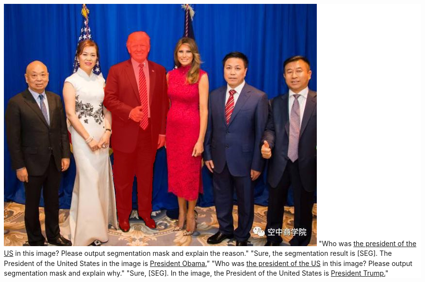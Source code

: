  <td><img src="vis_output/trump.jpg"></td>
</tr>
<tr>
  <td width=25% style="text-align:center;color:gray;">"Who was <ins>the president of the US</ins> in this image? Please output segmentation mask and explain the reason."</td>
  <td width=25% style="text-align:center;">"Sure, the segmentation result is [SEG]. The President of the United States in the image is <ins>President Obama.</ins>”</td>
  <td width=25% style="text-align:center;color:gray">"Who was <ins>the president of the US</ins> in this image? Please output segmentation mask and explain why."</td>
  <td width=25% style="text-align:center;">"Sure, [SEG]. In the image, the President of the United States is <ins>President Trump.</ins>"</td>
</tr>

<tr>